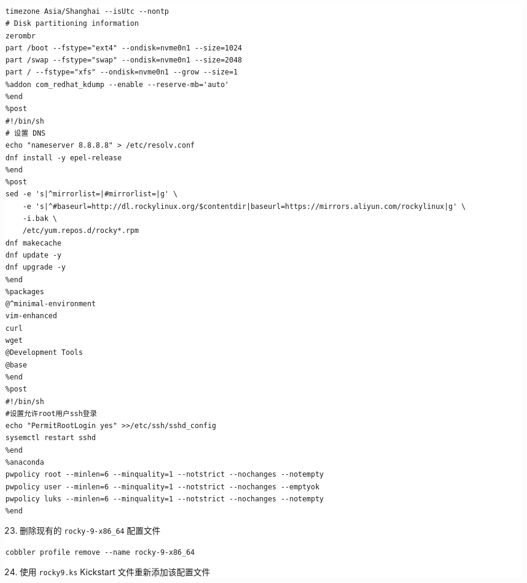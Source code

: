 ~~~shell
timezone Asia/Shanghai --isUtc --nontp
# Disk partitioning information
zerombr
part /boot --fstype="ext4" --ondisk=nvme0n1 --size=1024
part /swap --fstype="swap" --ondisk=nvme0n1 --size=2048
part / --fstype="xfs" --ondisk=nvme0n1 --grow --size=1
%addon com_redhat_kdump --enable --reserve-mb='auto'
%end
%post
#!/bin/sh
# 设置 DNS
echo "nameserver 8.8.8.8" > /etc/resolv.conf
dnf install -y epel-release
%end
%post
sed -e 's|^mirrorlist=|#mirrorlist=|g' \
    -e 's|^#baseurl=http://dl.rockylinux.org/$contentdir|baseurl=https://mirrors.aliyun.com/rockylinux|g' \
    -i.bak \
    /etc/yum.repos.d/rocky*.rpm  
dnf makecache
dnf update -y
dnf upgrade -y
%end
%packages
@^minimal-environment
vim-enhanced
curl
wget
@Development Tools
@base
%end
%post
#!/bin/sh
#设置允许root用户ssh登录
echo "PermitRootLogin yes" >>/etc/ssh/sshd_config
sysemctl restart sshd
%end
%anaconda
pwpolicy root --minlen=6 --minquality=1 --notstrict --nochanges --notempty
pwpolicy user --minlen=6 --minquality=1 --notstrict --nochanges --emptyok
pwpolicy luks --minlen=6 --minquality=1 --notstrict --nochanges --notempty
%end
~~~

23. 删除现有的 `rocky-9-x86_64` 配置文件

~~~shell
cobbler profile remove --name rocky-9-x86_64
~~~

24. 使用 `rocky9.ks` Kickstart 文件重新添加该配置文件
